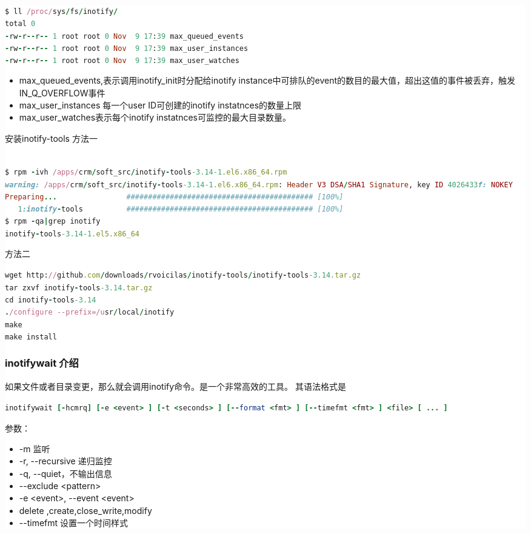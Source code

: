 ```ruby
$ ll /proc/sys/fs/inotify/
total 0
-rw-r--r-- 1 root root 0 Nov  9 17:39 max_queued_events
-rw-r--r-- 1 root root 0 Nov  9 17:39 max_user_instances
-rw-r--r-- 1 root root 0 Nov  9 17:39 max_user_watches
```

- max_queued_events,表示调用inotify_init时分配给inotify instance中可排队的event的数目的最大值，超出这值的事件被丢弃，触发IN_Q_OVERFLOW事件
- max_user_instances 每一个user ID可创建的inotify instatnces的数量上限
- max_user_watches表示每个inotify instatnces可监控的最大目录数量。


安装inotify-tools
方法一

```ruby

$ rpm -ivh /apps/crm/soft_src/inotify-tools-3.14-1.el6.x86_64.rpm 
warning: /apps/crm/soft_src/inotify-tools-3.14-1.el6.x86_64.rpm: Header V3 DSA/SHA1 Signature, key ID 4026433f: NOKEY
Preparing...                ########################################### [100%]
   1:inotify-tools          ########################################### [100%]
$ rpm -qa|grep inotify
inotify-tools-3.14-1.el5.x86_64
```

方法二

```ruby
wget http://github.com/downloads/rvoicilas/inotify-tools/inotify-tools-3.14.tar.gz
tar zxvf inotify-tools-3.14.tar.gz
cd inotify-tools-3.14
./configure --prefix=/usr/local/inotify
make
make install
```

### inotifywait 介绍
如果文件或者目录变更，那么就会调用inotify命令。是一个非常高效的工具。
其语法格式是

```ruby
inotifywait [-hcmrq] [-e <event> ] [-t <seconds> ] [--format <fmt> ] [--timefmt <fmt> ] <file> [ ... ]
```

参数：

- -m  监听
-  -r, --recursive 递归监控
-   -q, --quiet，不输出信息
-  --exclude <pattern\>
-  -e <event\>, --event <event\>
  - delete ,create,close_write,modify 
- --timefmt <fmt> 设置一个时间样式

